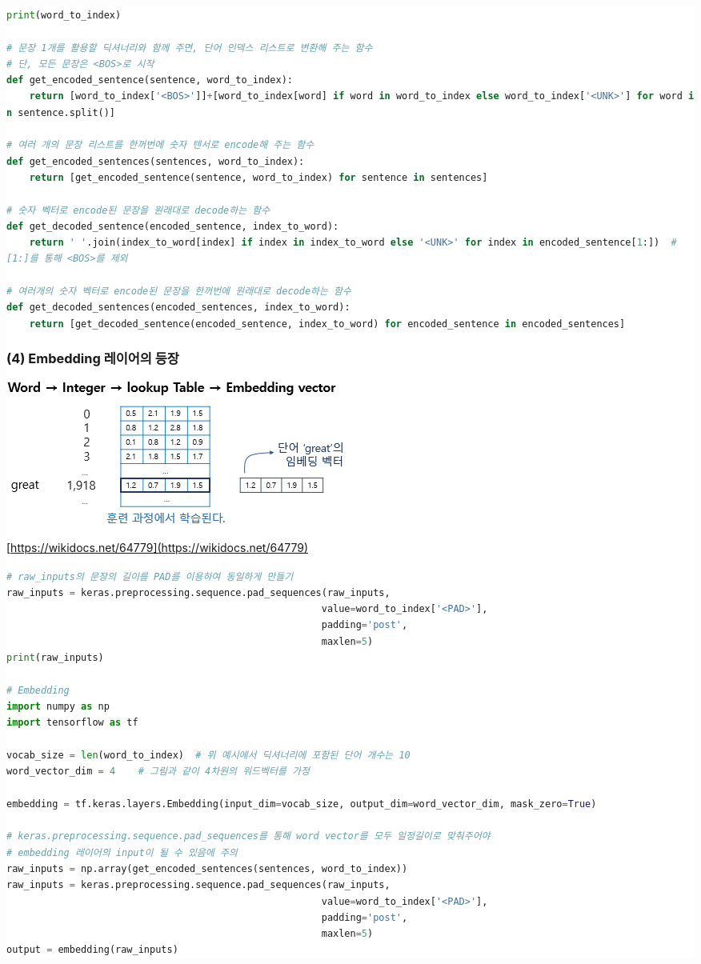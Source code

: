 ```python
print(word_to_index)

# 문장 1개를 활용할 딕셔너리와 함께 주면, 단어 인덱스 리스트로 변환해 주는 함수
# 단, 모든 문장은 <BOS>로 시작
def get_encoded_sentence(sentence, word_to_index):
    return [word_to_index['<BOS>']]+[word_to_index[word] if word in word_to_index else word_to_index['<UNK>'] for word in sentence.split()]

# 여러 개의 문장 리스트를 한꺼번에 숫자 텐서로 encode해 주는 함수
def get_encoded_sentences(sentences, word_to_index):
    return [get_encoded_sentence(sentence, word_to_index) for sentence in sentences]

# 숫자 벡터로 encode된 문장을 원래대로 decode하는 함수
def get_decoded_sentence(encoded_sentence, index_to_word):
    return ' '.join(index_to_word[index] if index in index_to_word else '<UNK>' for index in encoded_sentence[1:])  #[1:]를 통해 <BOS>를 제외

# 여러개의 숫자 벡터로 encode된 문장을 한꺼번에 원래대로 decode하는 함수
def get_decoded_sentences(encoded_sentences, index_to_word):
    return [get_decoded_sentence(encoded_sentence, index_to_word) for encoded_sentence in encoded_sentences]
```

### (4) Embedding 레이어의 등장

![images00.png](./images/images00.png)

[https://wikidocs.net/64779](https://wikidocs.net/64779)

```python
# raw_inputs의 문장의 길이를 PAD를 이용하여 동일하게 만들기
raw_inputs = keras.preprocessing.sequence.pad_sequences(raw_inputs,
                                                       value=word_to_index['<PAD>'],
                                                       padding='post',
                                                       maxlen=5)
print(raw_inputs)

# Embedding
import numpy as np
import tensorflow as tf

vocab_size = len(word_to_index)  # 위 예시에서 딕셔너리에 포함된 단어 개수는 10
word_vector_dim = 4    # 그림과 같이 4차원의 워드벡터를 가정

embedding = tf.keras.layers.Embedding(input_dim=vocab_size, output_dim=word_vector_dim, mask_zero=True)

# keras.preprocessing.sequence.pad_sequences를 통해 word vector를 모두 일정길이로 맞춰주어야 
# embedding 레이어의 input이 될 수 있음에 주의
raw_inputs = np.array(get_encoded_sentences(sentences, word_to_index))
raw_inputs = keras.preprocessing.sequence.pad_sequences(raw_inputs,
                                                       value=word_to_index['<PAD>'],
                                                       padding='post',
                                                       maxlen=5)
output = embedding(raw_inputs)
```